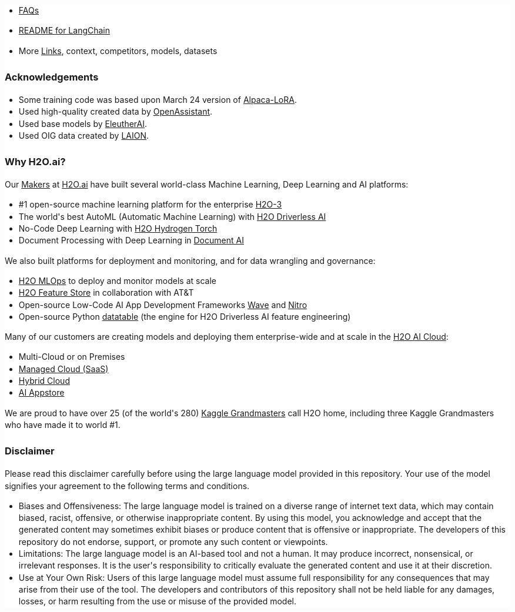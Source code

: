 - [FAQs](docs/FAQ.md)

- [README for LangChain](docs/README_LangChain.md)

- More [Links](docs/LINKS.md), context, competitors, models, datasets

### Acknowledgements

* Some training code was based upon March 24 version of [Alpaca-LoRA](https://github.com/tloen/alpaca-lora/).
* Used high-quality created data by [OpenAssistant](https://open-assistant.io/).
* Used base models by [EleutherAI](https://www.eleuther.ai/).
* Used OIG data created by [LAION](https://laion.ai/blog/oig-dataset/).

### Why H2O.ai?

Our [Makers](https://h2o.ai/company/team/) at [H2O.ai](https://h2o.ai) have built several world-class Machine Learning, Deep Learning and AI platforms:
- #1 open-source machine learning platform for the enterprise [H2O-3](https://github.com/h2oai/h2o-3)
- The world's best AutoML (Automatic Machine Learning) with [H2O Driverless AI](https://h2o.ai/platform/ai-cloud/make/h2o-driverless-ai/)
- No-Code Deep Learning with [H2O Hydrogen Torch](https://h2o.ai/platform/ai-cloud/make/hydrogen-torch/)
- Document Processing with Deep Learning in [Document AI](https://h2o.ai/platform/ai-cloud/make/document-ai/)

We also built platforms for deployment and monitoring, and for data wrangling and governance:
- [H2O MLOps](https://h2o.ai/platform/ai-cloud/operate/h2o-mlops/) to deploy and monitor models at scale
- [H2O Feature Store](https://h2o.ai/platform/ai-cloud/make/feature-store/) in collaboration with AT&T
- Open-source Low-Code AI App Development Frameworks [Wave](https://wave.h2o.ai/) and [Nitro](https://nitro.h2o.ai/)
- Open-source Python [datatable](https://github.com/h2oai/datatable/) (the engine for H2O Driverless AI feature engineering)

Many of our customers are creating models and deploying them enterprise-wide and at scale in the [H2O AI Cloud](https://h2o.ai/platform/ai-cloud/):
- Multi-Cloud or on Premises
- [Managed Cloud (SaaS)](https://h2o.ai/platform/ai-cloud/managed)
- [Hybrid Cloud](https://h2o.ai/platform/ai-cloud/hybrid)
- [AI Appstore](https://docs.h2o.ai/h2o-ai-cloud/)

We are proud to have over 25 (of the world's 280) [Kaggle Grandmasters](https://h2o.ai/company/team/kaggle-grandmasters/) call H2O home, including three Kaggle Grandmasters who have made it to world #1.

### Disclaimer

Please read this disclaimer carefully before using the large language model provided in this repository. Your use of the model signifies your agreement to the following terms and conditions.

- Biases and Offensiveness: The large language model is trained on a diverse range of internet text data, which may contain biased, racist, offensive, or otherwise inappropriate content. By using this model, you acknowledge and accept that the generated content may sometimes exhibit biases or produce content that is offensive or inappropriate. The developers of this repository do not endorse, support, or promote any such content or viewpoints.
- Limitations: The large language model is an AI-based tool and not a human. It may produce incorrect, nonsensical, or irrelevant responses. It is the user's responsibility to critically evaluate the generated content and use it at their discretion.
- Use at Your Own Risk: Users of this large language model must assume full responsibility for any consequences that may arise from their use of the tool. The developers and contributors of this repository shall not be held liable for any damages, losses, or harm resulting from the use or misuse of the provided model.
